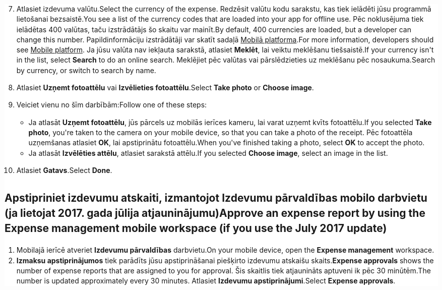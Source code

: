 7. <span data-ttu-id="82a6e-190">Atlasiet izdevuma valūtu.</span><span class="sxs-lookup"><span data-stu-id="82a6e-190">Select the currency of the expense.</span></span> <span data-ttu-id="82a6e-191">Redzēsit valūtu kodu sarakstu, kas tiek ielādēti jūsu programmā lietošanai bezsaistē.</span><span class="sxs-lookup"><span data-stu-id="82a6e-191">You see a list of the currency codes that are loaded into your app for offline use.</span></span> <span data-ttu-id="82a6e-192">Pēc noklusējuma tiek ielādētas 400 valūtas, taču izstrādātājs šo skaitu var mainīt.</span><span class="sxs-lookup"><span data-stu-id="82a6e-192">By default, 400 currencies are loaded, but a developer can change this number.</span></span> <span data-ttu-id="82a6e-193">Papildinformāciju izstrādātāji var skatīt sadaļā [Mobilā platforma](https://docs.microsoft.com/dynamics365/fin-ops-core/dev-itpro/mobile-apps/platform/mobile-platform-home-page).</span><span class="sxs-lookup"><span data-stu-id="82a6e-193">For more information, developers should see [Mobile platform](https://docs.microsoft.com/dynamics365/fin-ops-core/dev-itpro/mobile-apps/platform/mobile-platform-home-page).</span></span> <span data-ttu-id="82a6e-194">Ja jūsu valūta nav iekļauta sarakstā, atlasiet **Meklēt**, lai veiktu meklēšanu tiešsaistē.</span><span class="sxs-lookup"><span data-stu-id="82a6e-194">If your currency isn't in the list, select **Search** to do an online search.</span></span> <span data-ttu-id="82a6e-195">Meklējiet pēc valūtas vai pārslēdzieties uz meklēšanu pēc nosaukuma.</span><span class="sxs-lookup"><span data-stu-id="82a6e-195">Search by currency, or switch to search by name.</span></span>
8. <span data-ttu-id="82a6e-196">Atlasiet **Uzņemt fotoattēlu** vai **Izvēlieties fotoattēlu**.</span><span class="sxs-lookup"><span data-stu-id="82a6e-196">Select **Take photo** or **Choose image**.</span></span>
9. <span data-ttu-id="82a6e-197">Veiciet vienu no šīm darbībām:</span><span class="sxs-lookup"><span data-stu-id="82a6e-197">Follow one of these steps:</span></span>

    - <span data-ttu-id="82a6e-198">Ja atlasāt **Uzņemt fotoattēlu**, jūs pārcels uz mobilās ierīces kameru, lai varat uzņemt kvīts fotoattēlu.</span><span class="sxs-lookup"><span data-stu-id="82a6e-198">If you selected **Take photo**, you're taken to the camera on your mobile device, so that you can take a photo of the receipt.</span></span> <span data-ttu-id="82a6e-199">Pēc fotoattēla uzņemšanas atlasiet **OK**, lai apstiprinātu fotoattēlu.</span><span class="sxs-lookup"><span data-stu-id="82a6e-199">When you've finished taking a photo, select **OK** to accept the photo.</span></span>
    - <span data-ttu-id="82a6e-200">Ja atlasāt **Izvēlēties attēlu**, atlasiet sarakstā attēlu.</span><span class="sxs-lookup"><span data-stu-id="82a6e-200">If you selected **Choose image**, select an image in the list.</span></span>

10. <span data-ttu-id="82a6e-201">Atlasiet **Gatavs**.</span><span class="sxs-lookup"><span data-stu-id="82a6e-201">Select **Done**.</span></span>

## <a name="approve-an-expense-report-by-using-the-expense-management-mobile-workspace-if-you-use-the-july-2017-update"></a><span data-ttu-id="82a6e-202">Apstipriniet izdevumu atskaiti, izmantojot Izdevumu pārvaldības mobilo darbvietu (ja lietojat 2017. gada jūlija atjauninājumu)</span><span class="sxs-lookup"><span data-stu-id="82a6e-202">Approve an expense report by using the Expense management mobile workspace (if you use the July 2017 update)</span></span>
1. <span data-ttu-id="82a6e-203">Mobilajā ierīcē atveriet **Izdevumu pārvaldības** darbvietu.</span><span class="sxs-lookup"><span data-stu-id="82a6e-203">On your mobile device, open the **Expense management** workspace.</span></span>
2. <span data-ttu-id="82a6e-204">**Izmaksu apstiprinājumos** tiek parādīts jūsu apstiprināšanai piešķirto izdevumu atskaišu skaits.</span><span class="sxs-lookup"><span data-stu-id="82a6e-204">**Expense approvals** shows the number of expense reports that are assigned to you for approval.</span></span> <span data-ttu-id="82a6e-205">Šis skaitlis tiek atjaunināts aptuveni ik pēc 30 minūtēm.</span><span class="sxs-lookup"><span data-stu-id="82a6e-205">The number is updated approximately every 30 minutes.</span></span> <span data-ttu-id="82a6e-206">Atlasiet **Izdevumu apstiprinājumi**.</span><span class="sxs-lookup"><span data-stu-id="82a6e-206">Select **Expense approvals**.</span></span>
